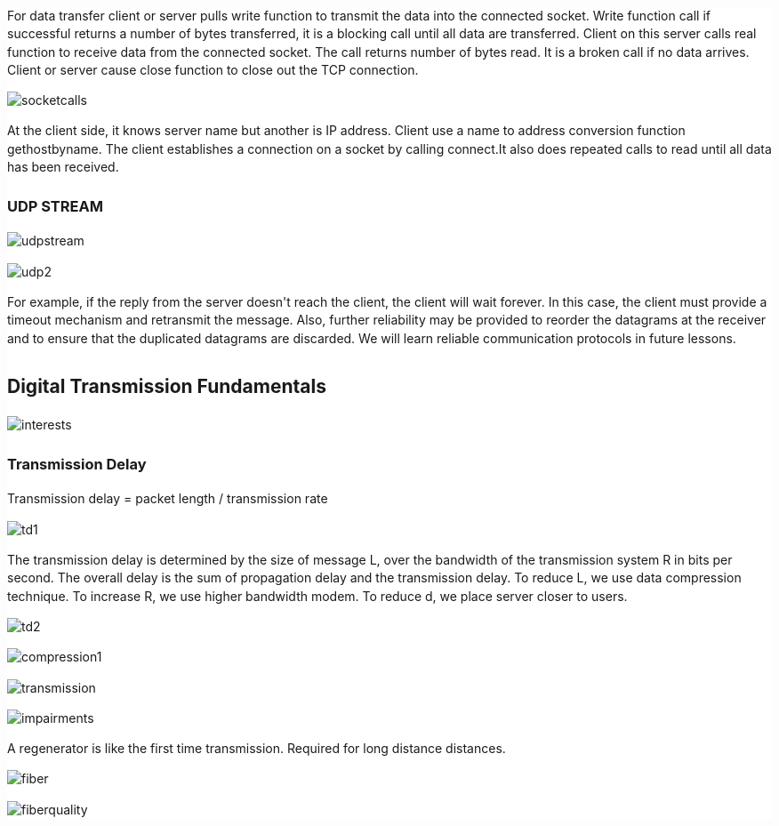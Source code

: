 For data transfer client or server pulls write function to transmit the data into the connected socket. Write function call if successful returns a number of bytes transferred, it is a blocking call until all data are transferred. Client on this server calls real function to receive data from the connected socket. The call returns number of bytes read. It is a broken call if no data arrives. Client or server cause close function to close out the TCP connection.

![socketcalls](https://i.imgur.com/m4tHNZD.png)

At the client side, it knows server name but another is IP address. Client use a name to address conversion function gethostbyname. The client establishes a connection on a socket by calling connect.It also does repeated calls to read until all data has been received. 

### UDP STREAM
![udpstream](https://i.imgur.com/KpgDezY.png)

![udp2](https://i.imgur.com/NKkrPny.png)

For example, if the reply from the server doesn't reach the client, the client will wait forever. In this case, the client must provide a timeout mechanism and retransmit the message. Also, further reliability may be provided to reorder the datagrams at the receiver and to ensure that the duplicated datagrams are discarded. We will learn reliable communication protocols in future lessons.

## Digital Transmission Fundamentals

![interests](https://i.imgur.com/hpQU34L.png)

### Transmission Delay

Transmission delay = packet length / transmission rate

![td1](https://i.imgur.com/K1q4rel.png)

The transmission delay is determined by the size of message L, over the bandwidth of the transmission system R in bits per second. The overall delay is the sum of propagation delay and the transmission delay. To reduce L, we use data compression technique. To increase R, we use higher bandwidth modem. To reduce d, we place server closer to users.

![td2](https://i.imgur.com/KsesGMx.png)


![compression1](https://i.imgur.com/9Z7hOXN.png)

![transmission](https://i.imgur.com/ZQnGWFw.png)

![impairments](https://i.imgur.com/SYK8BVa.png)

A regenerator is like the first time transmission. Required for long distance distances.

![fiber](https://i.imgur.com/RsdpuQe.png)

![fiberquality](https://i.imgur.com/McDPzEN.png)
